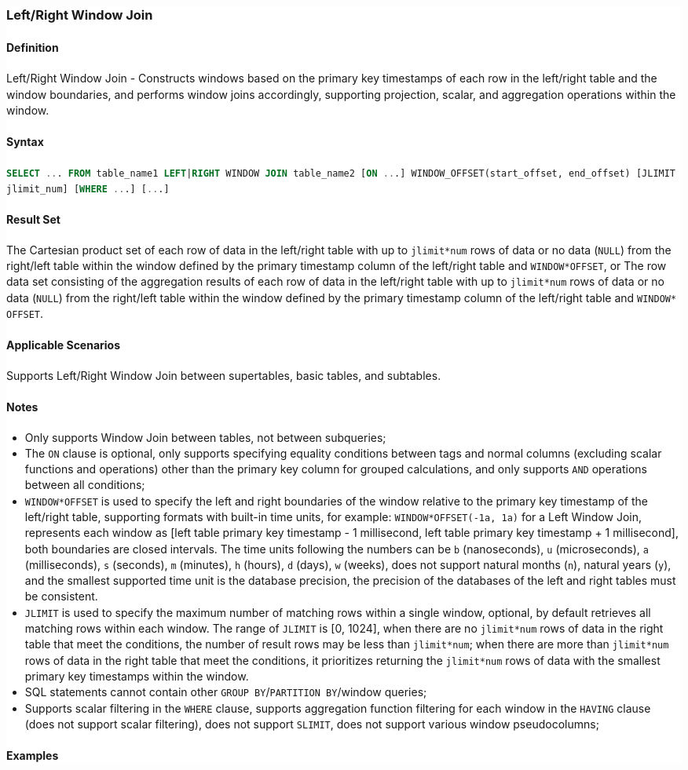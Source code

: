 ### Left/Right Window Join

#### Definition

Left/Right Window Join - Constructs windows based on the primary key timestamps of each row in the left/right table and the window boundaries, and performs window joins accordingly, supporting projection, scalar, and aggregation operations within the window.

#### Syntax

```sql
SELECT ... FROM table_name1 LEFT|RIGHT WINDOW JOIN table_name2 [ON ...] WINDOW_OFFSET(start_offset, end_offset) [JLIMIT jlimit_num] [WHERE ...] [...]
```

#### Result Set

The Cartesian product set of each row of data in the left/right table with up to `jlimit*num` rows of data or no data (`NULL`) from the right/left table within the window defined by the primary timestamp column of the left/right table and `WINDOW*OFFSET`, or
The row data set consisting of the aggregation results of each row of data in the left/right table with up to `jlimit*num` rows of data or no data (`NULL`) from the right/left table within the window defined by the primary timestamp column of the left/right table and `WINDOW*OFFSET`.

#### Applicable Scenarios

Supports Left/Right Window Join between supertables, basic tables, and subtables.

#### Notes

- Only supports Window Join between tables, not between subqueries;
- The `ON` clause is optional, only supports specifying equality conditions between tags and normal columns (excluding scalar functions and operations) other than the primary key column for grouped calculations, and only supports `AND` operations between all conditions;
- `WINDOW*OFFSET` is used to specify the left and right boundaries of the window relative to the primary key timestamp of the left/right table, supporting formats with built-in time units, for example: `WINDOW*OFFSET(-1a, 1a)` for a Left Window Join, represents each window as [left table primary key timestamp - 1 millisecond, left table primary key timestamp + 1 millisecond], both boundaries are closed intervals. The time units following the numbers can be `b` (nanoseconds), `u` (microseconds), `a` (milliseconds), `s` (seconds), `m` (minutes), `h` (hours), `d` (days), `w` (weeks), does not support natural months (`n`), natural years (`y`), and the smallest supported time unit is the database precision, the precision of the databases of the left and right tables must be consistent.
- `JLIMIT` is used to specify the maximum number of matching rows within a single window, optional, by default retrieves all matching rows within each window. The range of `JLIMIT` is [0, 1024], when there are no `jlimit*num` rows of data in the right table that meet the conditions, the number of result rows may be less than `jlimit*num`; when there are more than `jlimit*num` rows of data in the right table that meet the conditions, it prioritizes returning the `jlimit*num` rows of data with the smallest primary key timestamps within the window.
- SQL statements cannot contain other `GROUP BY`/`PARTITION BY`/window queries;
- Supports scalar filtering in the `WHERE` clause, supports aggregation function filtering for each window in the `HAVING` clause (does not support scalar filtering), does not support `SLIMIT`, does not support various window pseudocolumns;

#### Examples

